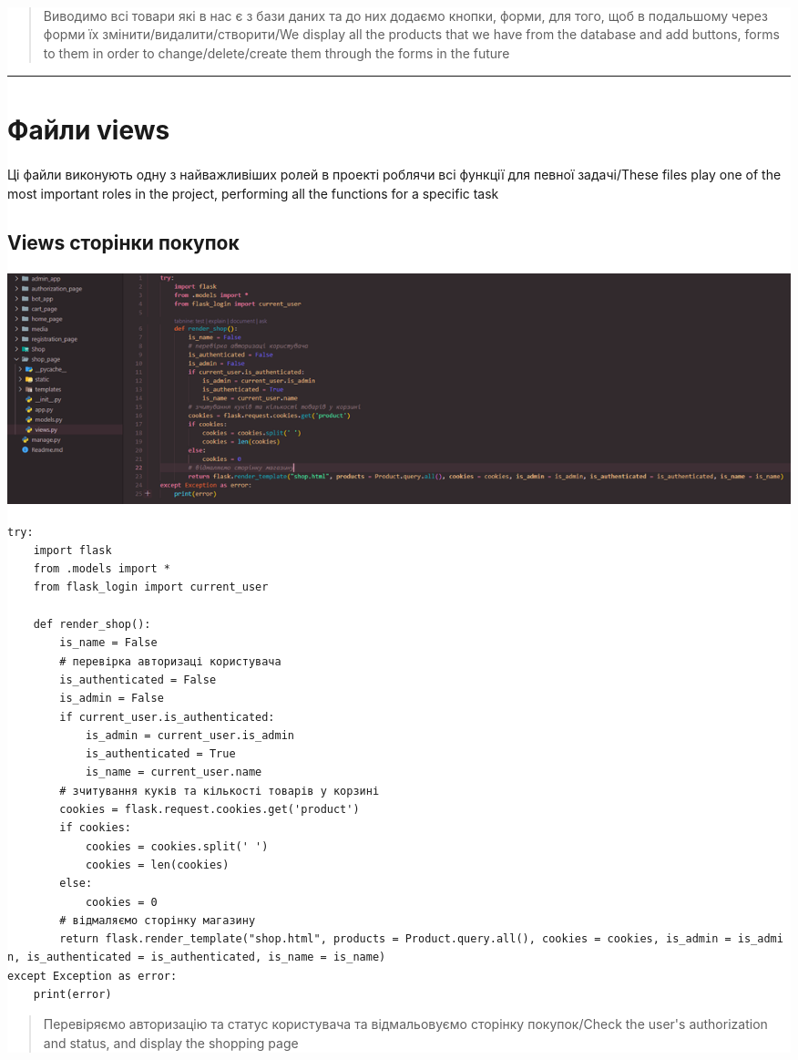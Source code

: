 > Виводимо всі товари які в нас є з бази даних та до них додаємо кнопки, форми, для того, щоб в подальшому через форми їх змінити/видалити/створити/We display all the products that we have from the database and add buttons, forms to them in order to change/delete/create them through the forms in the future
***
# Файли views
Ці файли виконують одну з найважливіших ролей в проекті роблячи всі функції для певної задачі/These files play one of the most important roles in the project, performing all the functions for a specific task

## Views сторінки покупок
![](/media/images/23.png)
```
try:
    import flask
    from .models import *
    from flask_login import current_user

    def render_shop():
        is_name = False
        # перевірка авторизаці користувача
        is_authenticated = False
        is_admin = False
        if current_user.is_authenticated:
            is_admin = current_user.is_admin
            is_authenticated = True
            is_name = current_user.name
        # зчитування куків та кількості товарів у корзині
        cookies = flask.request.cookies.get('product')
        if cookies:
            cookies = cookies.split(' ')
            cookies = len(cookies)
        else:
            cookies = 0
        # відмаляємо сторінку магазину
        return flask.render_template("shop.html", products = Product.query.all(), cookies = cookies, is_admin = is_admin, is_authenticated = is_authenticated, is_name = is_name)
except Exception as error:
    print(error)
```
> Перевіряємо авторизацію та статус користувача та відмальовуємо сторінку покупок/Check the user's authorization and status, and display the shopping page
